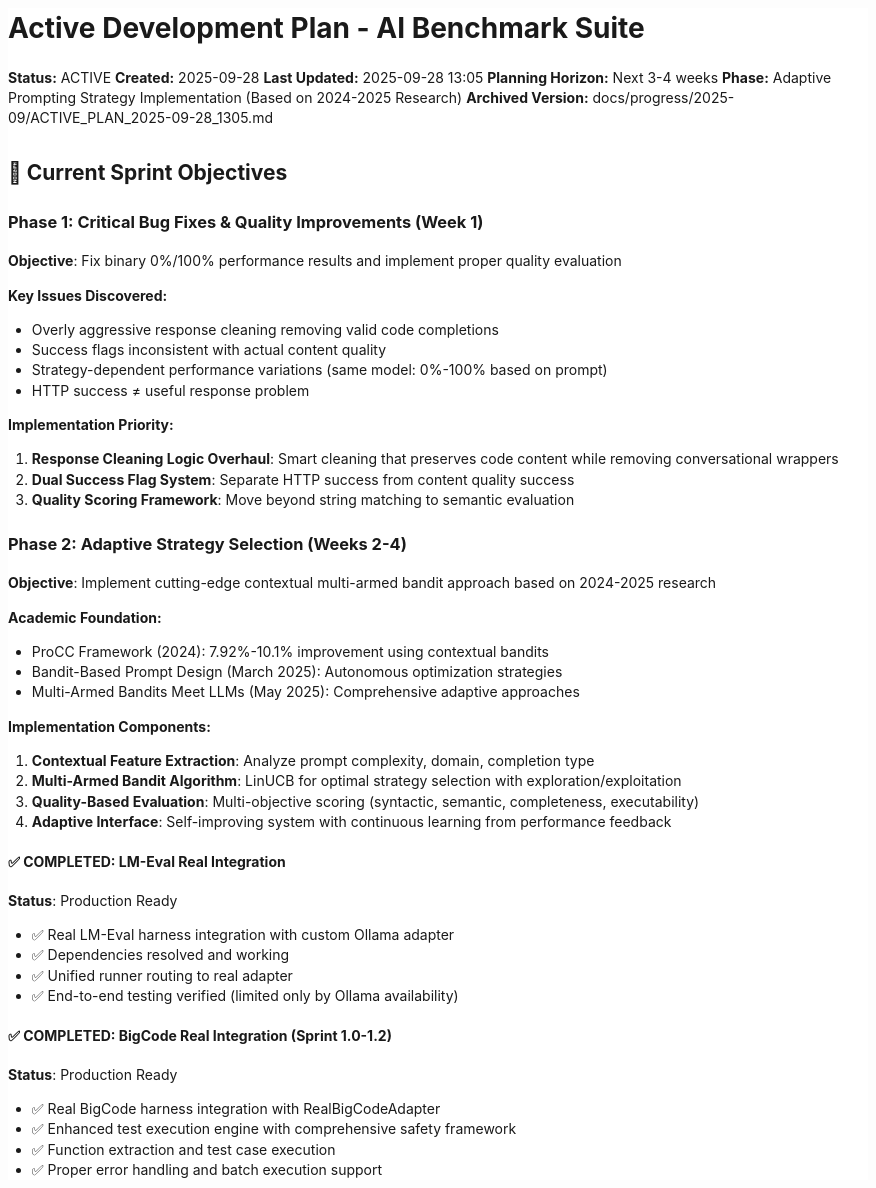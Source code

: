 # Active Development Plan - AI Benchmark Suite
**Status:** ACTIVE
**Created:** 2025-09-28
**Last Updated:** 2025-09-28 13:05
**Planning Horizon:** Next 3-4 weeks
**Phase:** Adaptive Prompting Strategy Implementation (Based on 2024-2025 Research)
**Archived Version:** docs/progress/2025-09/ACTIVE_PLAN_2025-09-28_1305.md

## 🎯 Current Sprint Objectives

### Phase 1: Critical Bug Fixes & Quality Improvements (Week 1)
**Objective**: Fix binary 0%/100% performance results and implement proper quality evaluation

**Key Issues Discovered:**
- Overly aggressive response cleaning removing valid code completions
- Success flags inconsistent with actual content quality
- Strategy-dependent performance variations (same model: 0%-100% based on prompt)
- HTTP success ≠ useful response problem

**Implementation Priority:**
1. **Response Cleaning Logic Overhaul**: Smart cleaning that preserves code content while removing conversational wrappers
2. **Dual Success Flag System**: Separate HTTP success from content quality success
3. **Quality Scoring Framework**: Move beyond string matching to semantic evaluation

### Phase 2: Adaptive Strategy Selection (Weeks 2-4)
**Objective**: Implement cutting-edge contextual multi-armed bandit approach based on 2024-2025 research

**Academic Foundation:**
- ProCC Framework (2024): 7.92%-10.1% improvement using contextual bandits
- Bandit-Based Prompt Design (March 2025): Autonomous optimization strategies
- Multi-Armed Bandits Meet LLMs (May 2025): Comprehensive adaptive approaches

**Implementation Components:**
1. **Contextual Feature Extraction**: Analyze prompt complexity, domain, completion type
2. **Multi-Armed Bandit Algorithm**: LinUCB for optimal strategy selection with exploration/exploitation
3. **Quality-Based Evaluation**: Multi-objective scoring (syntactic, semantic, completeness, executability)
4. **Adaptive Interface**: Self-improving system with continuous learning from performance feedback

#### ✅ COMPLETED: LM-Eval Real Integration
**Status**: Production Ready
- ✅ Real LM-Eval harness integration with custom Ollama adapter
- ✅ Dependencies resolved and working
- ✅ Unified runner routing to real adapter
- ✅ End-to-end testing verified (limited only by Ollama availability)

#### ✅ COMPLETED: BigCode Real Integration (Sprint 1.0-1.2)
**Status**: Production Ready
- ✅ Real BigCode harness integration with RealBigCodeAdapter
- ✅ Enhanced test execution engine with comprehensive safety framework
- ✅ Function extraction and test case execution
- ✅ Proper error handling and batch execution support
